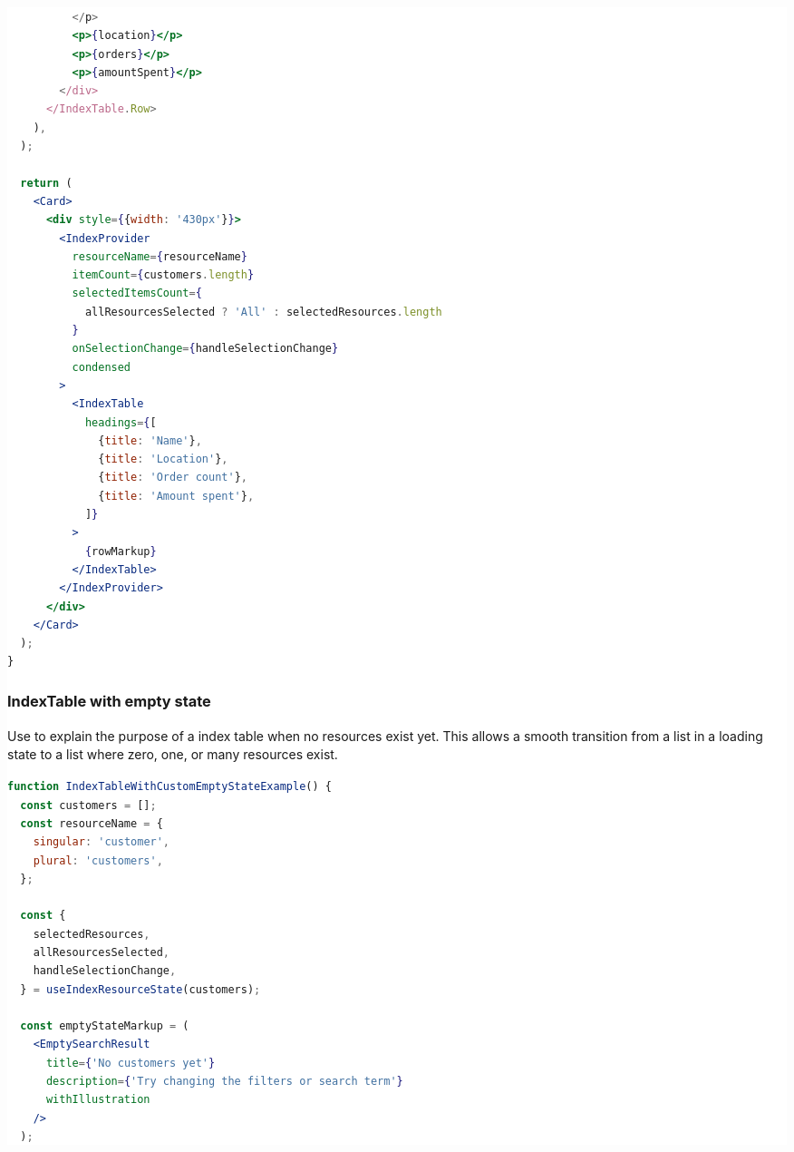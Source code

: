 ```jsx
          </p>
          <p>{location}</p>
          <p>{orders}</p>
          <p>{amountSpent}</p>
        </div>
      </IndexTable.Row>
    ),
  );

  return (
    <Card>
      <div style={{width: '430px'}}>
        <IndexProvider
          resourceName={resourceName}
          itemCount={customers.length}
          selectedItemsCount={
            allResourcesSelected ? 'All' : selectedResources.length
          }
          onSelectionChange={handleSelectionChange}
          condensed
        >
          <IndexTable
            headings={[
              {title: 'Name'},
              {title: 'Location'},
              {title: 'Order count'},
              {title: 'Amount spent'},
            ]}
          >
            {rowMarkup}
          </IndexTable>
        </IndexProvider>
      </div>
    </Card>
  );
}
```

### IndexTable with empty state

Use to explain the purpose of a index table when no resources exist yet. This allows a smooth transition from a list in a loading state to a list where zero, one, or many resources exist.

```jsx
function IndexTableWithCustomEmptyStateExample() {
  const customers = [];
  const resourceName = {
    singular: 'customer',
    plural: 'customers',
  };

  const {
    selectedResources,
    allResourcesSelected,
    handleSelectionChange,
  } = useIndexResourceState(customers);

  const emptyStateMarkup = (
    <EmptySearchResult
      title={'No customers yet'}
      description={'Try changing the filters or search term'}
      withIllustration
    />
  );
```